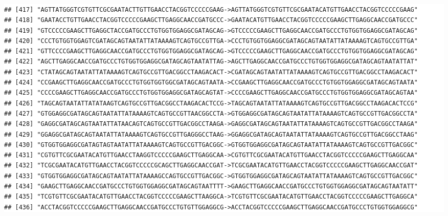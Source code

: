     ## [417] "AGTTATGGGTCGTGTTCGCGAATACTTGTTGAACCTACGGTCCCCCGAAG->AGTTATGGGTCGTGTTCGCGAATACATGTTGAACCTACGGTCCCCCGAAG"
    ## [418] "GAATACCTGTTGAACCTACGGTCCCCCGAAGCTTGAGGCAACCGATGCCC->GAATACATGTTGAACCTACGGTCCCCCGAAGCTTGAGGCAACCGATGCCC"
    ## [419] "GTCCCCCGAAGCTTGAGGCTACCGATGCCCTGTGGTGGAGGCGATAGCAG->GTCCCCCGAAGCTTGAGGCAACCGATGCCCTGTGGTGGAGGCGATAGCAG"
    ## [420] "CCCTGTGGTGGAGTCGATAGCAGTAATATTATAAAAGTCAGTGCCGTTGA->CCCTGTGGTGGAGGCGATAGCAGTAATATTATAAAAGTCAGTGCCGTTGA"
    ## [421] "GTTCCCCGAAGCTTGAGGCAACCGATGCCCTGTGGTGGAGGCGATAGCAG->GTCCCCCGAAGCTTGAGGCAACCGATGCCCTGTGGTGGAGGCGATAGCAG"
    ## [422] "AGCTTGAGGCAACCGATGCCCTGTGGTGGAGGCGATAGCAGTAATATTAG->AGCTTGAGGCAACCGATGCCCTGTGGTGGAGGCGATAGCAGTAATATTAT"
    ## [423] "CTATAGCAGTAATATTATAAAAGTCAGTGCCGTTGACGGCCTAAGACACT->CGATAGCAGTAATATTATAAAAGTCAGTGCCGTTGACGGCCTAAGACACT"
    ## [424] "CCGAAGCTTGAGGCAACCGATGCCCTGTGGTGGTGGCGATAGCAGTAATA->CCGAAGCTTGAGGCAACCGATGCCCTGTGGTGGAGGCGATAGCAGTAATA"
    ## [425] "CCCCGAAGCTTGAGGCAACCGATGCCCTGTGGTGGAGGCGATAGCAGTAT->CCCCGAAGCTTGAGGCAACCGATGCCCTGTGGTGGAGGCGATAGCAGTAA"
    ## [426] "TAGCAGTAATATTATATAAGTCAGTGCCGTTGACGGCCTAAGACACTCCG->TAGCAGTAATATTATAAAAGTCAGTGCCGTTGACGGCCTAAGACACTCCG"
    ## [427] "GTGGAGGCGATAGCAGTAATATTATAAAAGTCAGTGCCGTTAACGGCCTA->GTGGAGGCGATAGCAGTAATATTATAAAAGTCAGTGCCGTTGACGGCCTA"
    ## [428] "GAGGCGATAGCAGTAATATTATAACAGTCAGTGCCGTTGACGGCCTAAGA->GAGGCGATAGCAGTAATATTATAAAAGTCAGTGCCGTTGACGGCCTAAGA"
    ## [429] "GGAGGCGATAGCAGTAATATTATAAAAGTCAGTGCCGTTGAGGGCCTAAG->GGAGGCGATAGCAGTAATATTATAAAAGTCAGTGCCGTTGACGGCCTAAG"
    ## [430] "GTGGTGGAGGCGATAGTAGTAATATTATAAAAGTCAGTGCCGTTGACGGC->GTGGTGGAGGCGATAGCAGTAATATTATAAAAGTCAGTGCCGTTGACGGC"
    ## [431] "CGTGTTCGCGAATACATGTTGAACCTAAGGTCCCCCGAAGCTTGAGGCAA->CGTGTTCGCGAATACATGTTGAACCTACGGTCCCCCGAAGCTTGAGGCAA"
    ## [432] "TCGCGAATACATGTTGAACCTACGGTCCCCCGCAGCTTGAGGCAACCGAT->TCGCGAATACATGTTGAACCTACGGTCCCCCGAAGCTTGAGGCAACCGAT"
    ## [433] "GTGGTGGAGGCGATAGCAGTAATATTATAAAAGCCAGTGCCGTTGACGGC->GTGGTGGAGGCGATAGCAGTAATATTATAAAAGTCAGTGCCGTTGACGGC"
    ## [434] "GAAGCTTGAGGCAACCGATGCCCTGTGGTGGAGGCGATAGCAGTAATTTT->GAAGCTTGAGGCAACCGATGCCCTGTGGTGGAGGCGATAGCAGTAATATT"
    ## [435] "TCGTGTTCGCGAATACATGTTGAACCTACGGTCCCCCGAAGCTTAAGGCA->TCGTGTTCGCGAATACATGTTGAACCTACGGTCCCCCGAAGCTTGAGGCA"
    ## [436] "ACCTACGGTCCCCCGAAGCTTGAGGCAACCGATGCCCTGTGTTGGAGGCG->ACCTACGGTCCCCCGAAGCTTGAGGCAACCGATGCCCTGTGGTGGAGGCG"